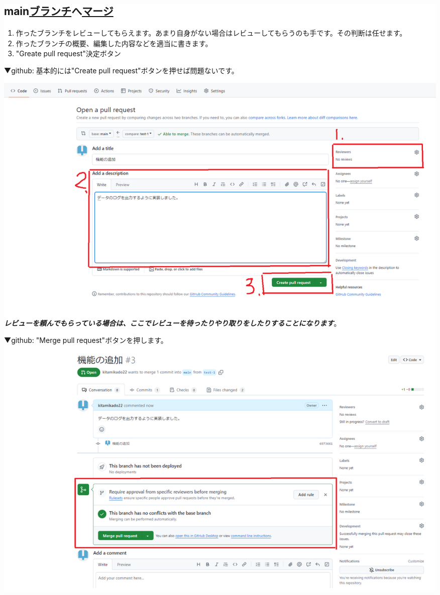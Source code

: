## main[ブランチ](#ブランチbranch)へ[マージ](#マージmerge)

1. 作ったブランチをレビューしてもらえます。あまり自身がない場合はレビューしてもらうのも手です。その判断は任せます。
2. 作ったブランチの概要、編集した内容などを適当に書きます。
3. "Greate pull request"決定ボタン

▼github: 基本的には"Create pull request"ボタンを押せば問題ないです。

![image](/images_for_readme/Screenshot%20(75).png)

***レビューを頼んでもらっている場合は、ここでレビューを待ったりやり取りをしたりすることになります***。

▼github: "Merge pull request"ボタンを押します。

![image](/images_for_readme/Screenshot%20(76).png)
